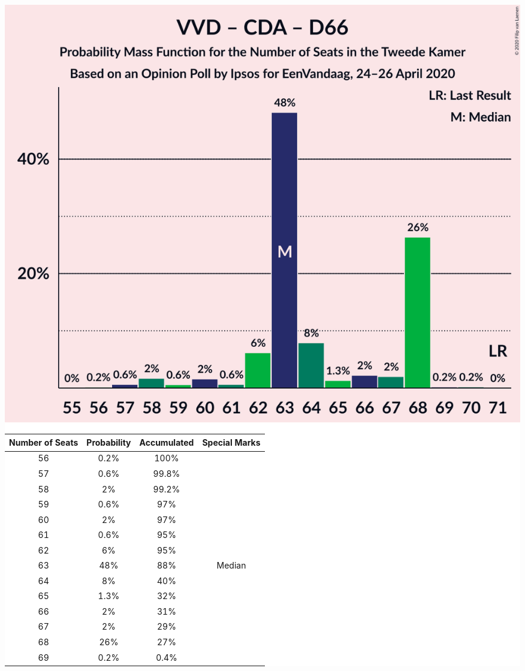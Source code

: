 ![Graph with seats probability mass function not yet produced](2020-04-26-Ipsos-coalitions-seats-pmf-vvd–cda–d66.png "Seats Probability Mass Function")

| Number of Seats | Probability | Accumulated | Special Marks |
|:---------------:|:-----------:|:-----------:|:-------------:|
| 56 | 0.2% | 100% |  |
| 57 | 0.6% | 99.8% |  |
| 58 | 2% | 99.2% |  |
| 59 | 0.6% | 97% |  |
| 60 | 2% | 97% |  |
| 61 | 0.6% | 95% |  |
| 62 | 6% | 95% |  |
| 63 | 48% | 88% | Median |
| 64 | 8% | 40% |  |
| 65 | 1.3% | 32% |  |
| 66 | 2% | 31% |  |
| 67 | 2% | 29% |  |
| 68 | 26% | 27% |  |
| 69 | 0.2% | 0.4% |  |